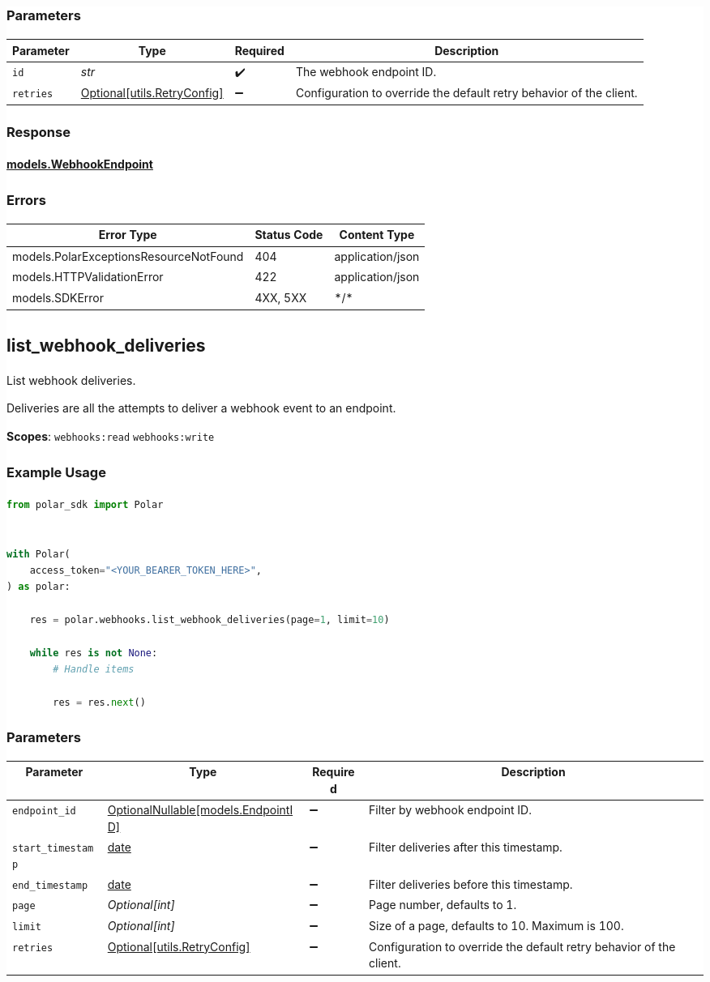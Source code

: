 ### Parameters

| Parameter                                                           | Type                                                                | Required                                                            | Description                                                         |
| ------------------------------------------------------------------- | ------------------------------------------------------------------- | ------------------------------------------------------------------- | ------------------------------------------------------------------- |
| `id`                                                                | *str*                                                               | :heavy_check_mark:                                                  | The webhook endpoint ID.                                            |
| `retries`                                                           | [Optional[utils.RetryConfig]](../../models/utils/retryconfig.md)    | :heavy_minus_sign:                                                  | Configuration to override the default retry behavior of the client. |

### Response

**[models.WebhookEndpoint](../../models/webhookendpoint.md)**

### Errors

| Error Type                             | Status Code                            | Content Type                           |
| -------------------------------------- | -------------------------------------- | -------------------------------------- |
| models.PolarExceptionsResourceNotFound | 404                                    | application/json                       |
| models.HTTPValidationError             | 422                                    | application/json                       |
| models.SDKError                        | 4XX, 5XX                               | \*/\*                                  |

## list_webhook_deliveries

List webhook deliveries.

Deliveries are all the attempts to deliver a webhook event to an endpoint.

**Scopes**: `webhooks:read` `webhooks:write`

### Example Usage


```python
from polar_sdk import Polar


with Polar(
    access_token="<YOUR_BEARER_TOKEN_HERE>",
) as polar:

    res = polar.webhooks.list_webhook_deliveries(page=1, limit=10)

    while res is not None:
        # Handle items

        res = res.next()

```

### Parameters

| Parameter                                                            | Type                                                                 | Required                                                             | Description                                                          |
| -------------------------------------------------------------------- | -------------------------------------------------------------------- | -------------------------------------------------------------------- | -------------------------------------------------------------------- |
| `endpoint_id`                                                        | [OptionalNullable[models.EndpointID]](../../models/endpointid.md)    | :heavy_minus_sign:                                                   | Filter by webhook endpoint ID.                                       |
| `start_timestamp`                                                    | [date](https://docs.python.org/3/library/datetime.html#date-objects) | :heavy_minus_sign:                                                   | Filter deliveries after this timestamp.                              |
| `end_timestamp`                                                      | [date](https://docs.python.org/3/library/datetime.html#date-objects) | :heavy_minus_sign:                                                   | Filter deliveries before this timestamp.                             |
| `page`                                                               | *Optional[int]*                                                      | :heavy_minus_sign:                                                   | Page number, defaults to 1.                                          |
| `limit`                                                              | *Optional[int]*                                                      | :heavy_minus_sign:                                                   | Size of a page, defaults to 10. Maximum is 100.                      |
| `retries`                                                            | [Optional[utils.RetryConfig]](../../models/utils/retryconfig.md)     | :heavy_minus_sign:                                                   | Configuration to override the default retry behavior of the client.  |
